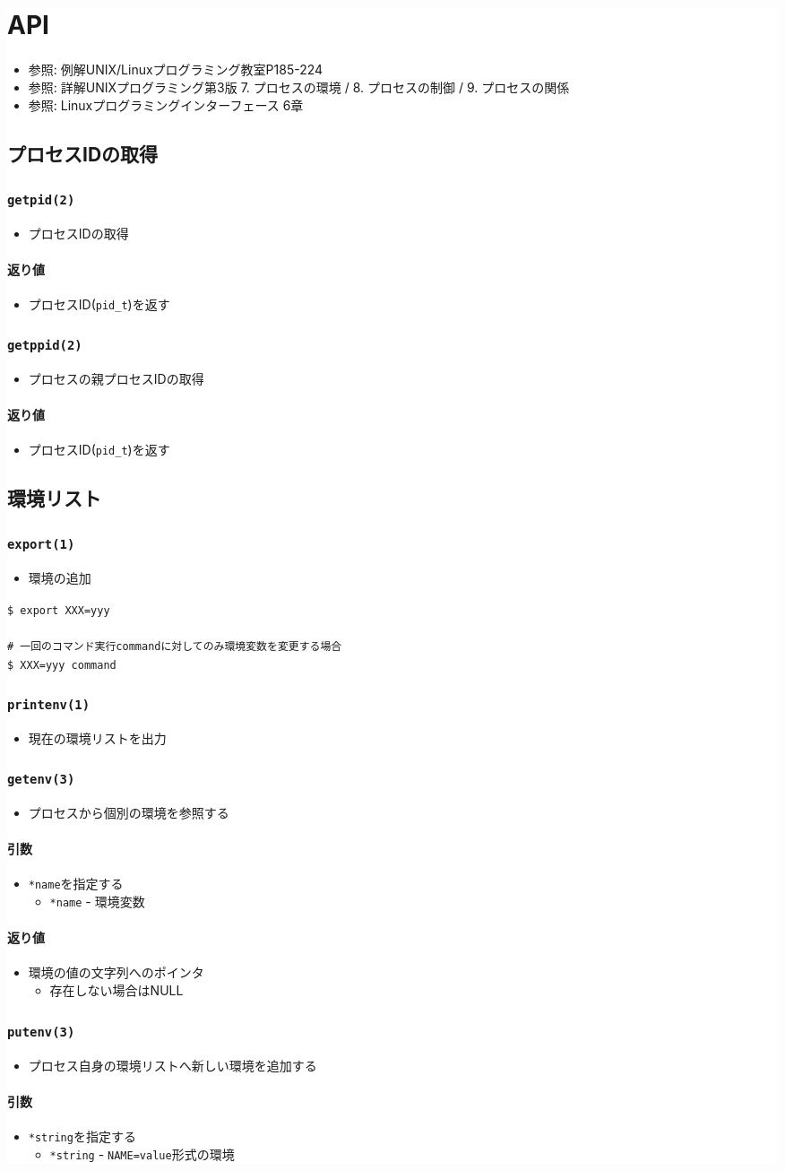 # API
- 参照: 例解UNIX/Linuxプログラミング教室P185-224
- 参照: 詳解UNIXプログラミング第3版 7. プロセスの環境 / 8. プロセスの制御 / 9. プロセスの関係
- 参照: Linuxプログラミングインターフェース 6章

## プロセスIDの取得
### `getpid(2)`
- プロセスIDの取得

#### 返り値
- プロセスID(`pid_t`)を返す

### `getppid(2)`
- プロセスの親プロセスIDの取得

#### 返り値
- プロセスID(`pid_t`)を返す

## 環境リスト
### `export(1)`
- 環境の追加

```
$ export XXX=yyy

# 一回のコマンド実行commandに対してのみ環境変数を変更する場合
$ XXX=yyy command
```

### `printenv(1)`
- 現在の環境リストを出力

### `getenv(3)`
- プロセスから個別の環境を参照する

#### 引数
- `*name`を指定する
  - `*name` - 環境変数

#### 返り値
- 環境の値の文字列へのポインタ
  - 存在しない場合はNULL

### `putenv(3)`
- プロセス自身の環境リストへ新しい環境を追加する

#### 引数
- `*string`を指定する
  - `*string` - `NAME=value`形式の環境
